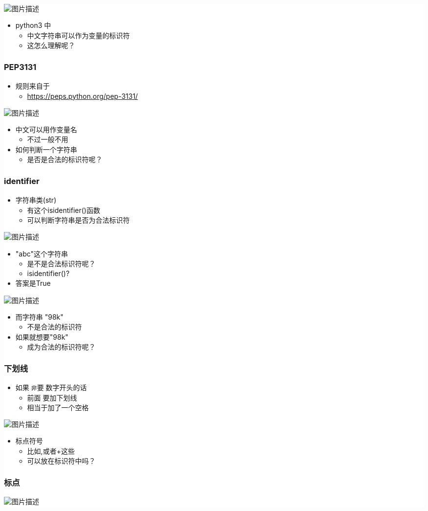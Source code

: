 ![图片描述](https://doc.shiyanlou.com/courses/uid1190679-20210815-1629010623792)

- python3 中
	- 中文字符串可以作为变量的标识符
	- 这怎么理解呢？

### PEP3131

- 规则来自于
	- https://peps.python.org/pep-3131/

![图片描述](https://doc.shiyanlou.com/courses/uid1190679-20230215-1676466289459)

- 中文可以用作变量名
	- 不过一般不用
- 如何判断一个字符串
	- 是否是合法的标识符呢？

### identifier

- 字符串类(str) 
	- 有这个isidentifier()函数
	- 可以判断字符串是否为合法标识符

![图片描述](https://doc.shiyanlou.com/courses/uid1190679-20221029-1667037014031)

- "abc"这个字符串
	- 是不是合法标识符呢？
	- isidentifier()?
- 答案是True

![图片描述](https://doc.shiyanlou.com/courses/uid1190679-20230512-1683896998802)

- 而字符串 "98k" 
	- 不是合法的标识符
- 如果就想要"98k"
	- 成为合法的标识符呢？

### 下划线

- 如果 `非`要 数字开头的话
	- 前面 要加下划线
	- 相当于加了一个空格

![图片描述](https://doc.shiyanlou.com/courses/uid1190679-20230512-1683897094859)

- 标点符号
	- 比如,或者+这些
	- 可以放在标识符中吗？

### 标点

![图片描述](https://doc.shiyanlou.com/courses/uid1190679-20210914-1631614641015)
